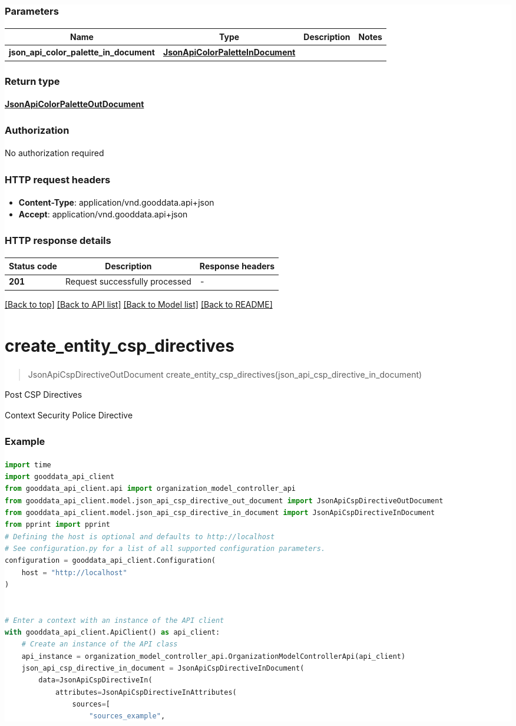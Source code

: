 
### Parameters

Name | Type | Description  | Notes
------------- | ------------- | ------------- | -------------
 **json_api_color_palette_in_document** | [**JsonApiColorPaletteInDocument**](JsonApiColorPaletteInDocument.md)|  |

### Return type

[**JsonApiColorPaletteOutDocument**](JsonApiColorPaletteOutDocument.md)

### Authorization

No authorization required

### HTTP request headers

 - **Content-Type**: application/vnd.gooddata.api+json
 - **Accept**: application/vnd.gooddata.api+json


### HTTP response details

| Status code | Description | Response headers |
|-------------|-------------|------------------|
**201** | Request successfully processed |  -  |

[[Back to top]](#) [[Back to API list]](../README.md#documentation-for-api-endpoints) [[Back to Model list]](../README.md#documentation-for-models) [[Back to README]](../README.md)

# **create_entity_csp_directives**
> JsonApiCspDirectiveOutDocument create_entity_csp_directives(json_api_csp_directive_in_document)

Post CSP Directives

 Context Security Police Directive

### Example


```python
import time
import gooddata_api_client
from gooddata_api_client.api import organization_model_controller_api
from gooddata_api_client.model.json_api_csp_directive_out_document import JsonApiCspDirectiveOutDocument
from gooddata_api_client.model.json_api_csp_directive_in_document import JsonApiCspDirectiveInDocument
from pprint import pprint
# Defining the host is optional and defaults to http://localhost
# See configuration.py for a list of all supported configuration parameters.
configuration = gooddata_api_client.Configuration(
    host = "http://localhost"
)


# Enter a context with an instance of the API client
with gooddata_api_client.ApiClient() as api_client:
    # Create an instance of the API class
    api_instance = organization_model_controller_api.OrganizationModelControllerApi(api_client)
    json_api_csp_directive_in_document = JsonApiCspDirectiveInDocument(
        data=JsonApiCspDirectiveIn(
            attributes=JsonApiCspDirectiveInAttributes(
                sources=[
                    "sources_example",
```